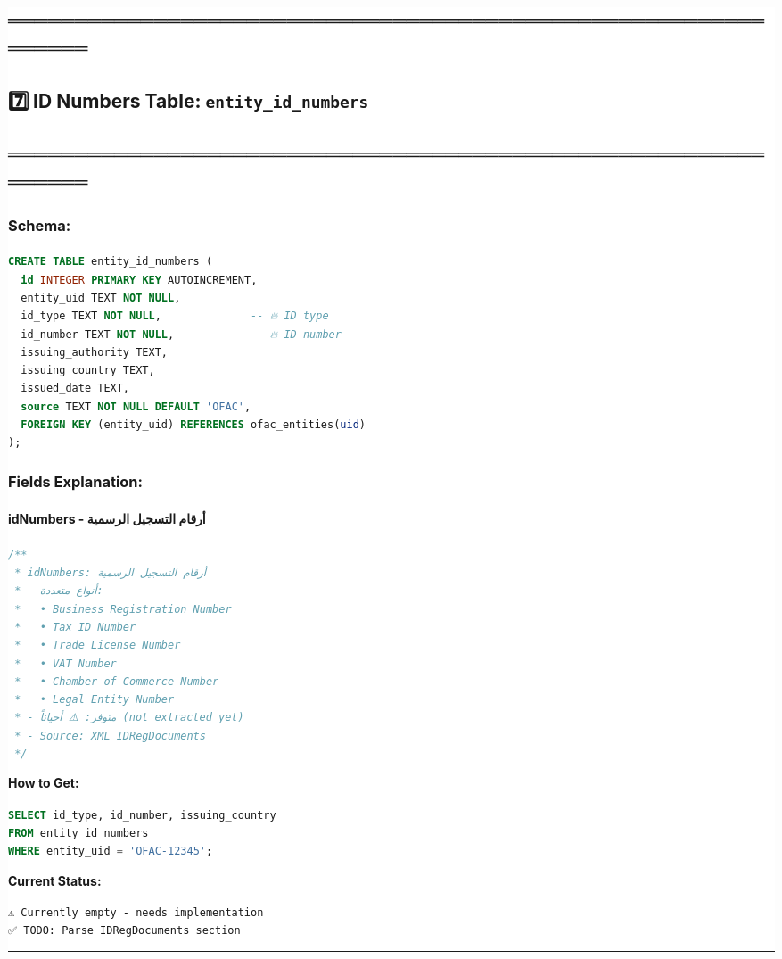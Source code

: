
## ═══════════════════════════════════════════════════════════════
## 7️⃣ ID Numbers Table: `entity_id_numbers`
## ═══════════════════════════════════════════════════════════════

### Schema:
```sql
CREATE TABLE entity_id_numbers (
  id INTEGER PRIMARY KEY AUTOINCREMENT,
  entity_uid TEXT NOT NULL,
  id_type TEXT NOT NULL,              -- 🔥 ID type
  id_number TEXT NOT NULL,            -- 🔥 ID number
  issuing_authority TEXT,
  issuing_country TEXT,
  issued_date TEXT,
  source TEXT NOT NULL DEFAULT 'OFAC',
  FOREIGN KEY (entity_uid) REFERENCES ofac_entities(uid)
);
```

### Fields Explanation:

#### **idNumbers** - أرقام التسجيل الرسمية
```javascript
/**
 * idNumbers: أرقام التسجيل الرسمية
 * - أنواع متعددة:
 *   • Business Registration Number
 *   • Tax ID Number
 *   • Trade License Number
 *   • VAT Number
 *   • Chamber of Commerce Number
 *   • Legal Entity Number
 * - متوفر: ⚠️ أحياناً (not extracted yet)
 * - Source: XML IDRegDocuments
 */
```

**How to Get:**
```sql
SELECT id_type, id_number, issuing_country
FROM entity_id_numbers 
WHERE entity_uid = 'OFAC-12345';
```

**Current Status:**
```
⚠️ Currently empty - needs implementation
✅ TODO: Parse IDRegDocuments section
```

---